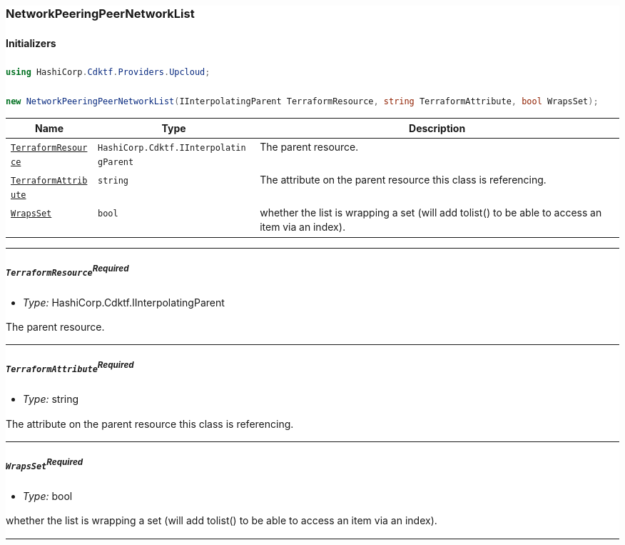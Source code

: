 
### NetworkPeeringPeerNetworkList <a name="NetworkPeeringPeerNetworkList" id="@cdktf/provider-upcloud.networkPeering.NetworkPeeringPeerNetworkList"></a>

#### Initializers <a name="Initializers" id="@cdktf/provider-upcloud.networkPeering.NetworkPeeringPeerNetworkList.Initializer"></a>

```csharp
using HashiCorp.Cdktf.Providers.Upcloud;

new NetworkPeeringPeerNetworkList(IInterpolatingParent TerraformResource, string TerraformAttribute, bool WrapsSet);
```

| **Name** | **Type** | **Description** |
| --- | --- | --- |
| <code><a href="#@cdktf/provider-upcloud.networkPeering.NetworkPeeringPeerNetworkList.Initializer.parameter.terraformResource">TerraformResource</a></code> | <code>HashiCorp.Cdktf.IInterpolatingParent</code> | The parent resource. |
| <code><a href="#@cdktf/provider-upcloud.networkPeering.NetworkPeeringPeerNetworkList.Initializer.parameter.terraformAttribute">TerraformAttribute</a></code> | <code>string</code> | The attribute on the parent resource this class is referencing. |
| <code><a href="#@cdktf/provider-upcloud.networkPeering.NetworkPeeringPeerNetworkList.Initializer.parameter.wrapsSet">WrapsSet</a></code> | <code>bool</code> | whether the list is wrapping a set (will add tolist() to be able to access an item via an index). |

---

##### `TerraformResource`<sup>Required</sup> <a name="TerraformResource" id="@cdktf/provider-upcloud.networkPeering.NetworkPeeringPeerNetworkList.Initializer.parameter.terraformResource"></a>

- *Type:* HashiCorp.Cdktf.IInterpolatingParent

The parent resource.

---

##### `TerraformAttribute`<sup>Required</sup> <a name="TerraformAttribute" id="@cdktf/provider-upcloud.networkPeering.NetworkPeeringPeerNetworkList.Initializer.parameter.terraformAttribute"></a>

- *Type:* string

The attribute on the parent resource this class is referencing.

---

##### `WrapsSet`<sup>Required</sup> <a name="WrapsSet" id="@cdktf/provider-upcloud.networkPeering.NetworkPeeringPeerNetworkList.Initializer.parameter.wrapsSet"></a>

- *Type:* bool

whether the list is wrapping a set (will add tolist() to be able to access an item via an index).

---

